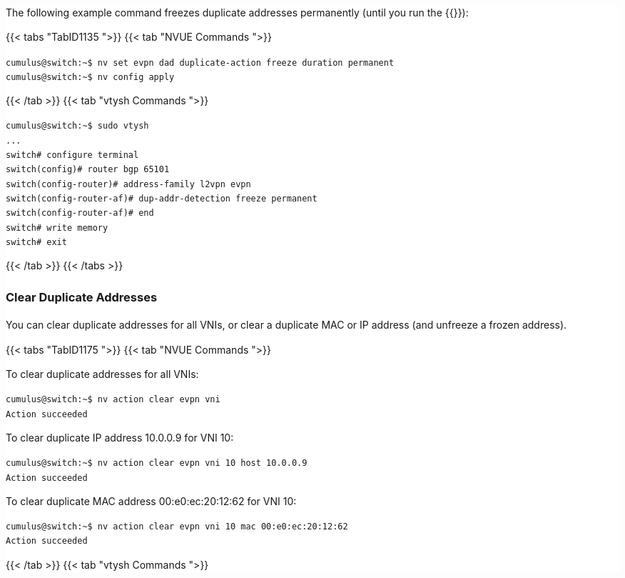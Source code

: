 The following example command freezes duplicate addresses permanently (until you run the {{<link url="#clear-duplicate-addresses" text="clear command">}}):

{{< tabs "TabID1135 ">}}
{{< tab "NVUE Commands ">}}

```
cumulus@switch:~$ nv set evpn dad duplicate-action freeze duration permanent
cumulus@switch:~$ nv config apply
```

{{< /tab >}}
{{< tab "vtysh Commands ">}}

```
cumulus@switch:~$ sudo vtysh
...
switch# configure terminal
switch(config)# router bgp 65101
switch(config-router)# address-family l2vpn evpn
switch(config-router-af)# dup-addr-detection freeze permanent
switch(config-router-af)# end
switch# write memory
switch# exit
```

{{< /tab >}}
{{< /tabs >}}

### Clear Duplicate Addresses

You can clear duplicate addresses for all VNIs, or clear a duplicate MAC or IP address (and unfreeze a frozen address).

{{< tabs "TabID1175 ">}}
{{< tab "NVUE Commands ">}}

To clear duplicate addresses for all VNIs:

```
cumulus@switch:~$ nv action clear evpn vni
Action succeeded
```

To clear duplicate IP address 10.0.0.9 for VNI 10:

```
cumulus@switch:~$ nv action clear evpn vni 10 host 10.0.0.9
Action succeeded
```

To clear duplicate MAC address 00:e0:ec:20:12:62 for VNI 10:

```
cumulus@switch:~$ nv action clear evpn vni 10 mac 00:e0:ec:20:12:62
Action succeeded
```

{{< /tab >}}
{{< tab "vtysh Commands ">}}
